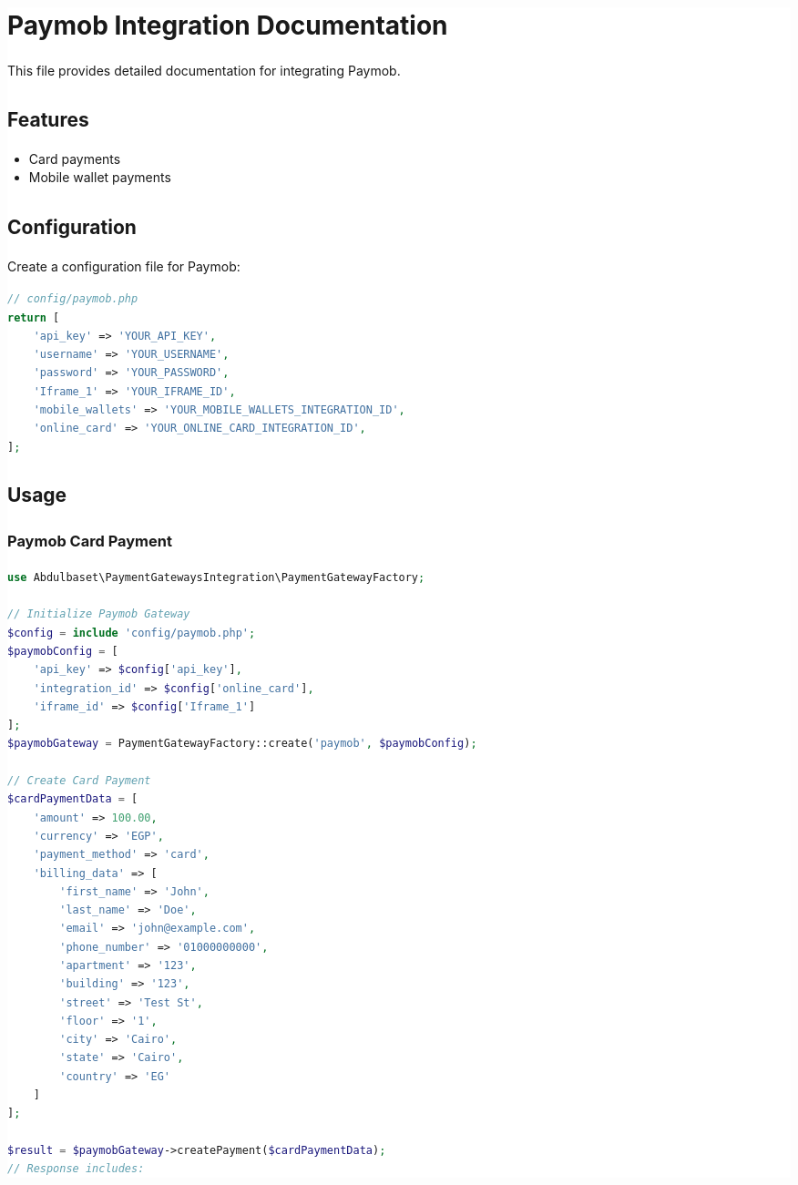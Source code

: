 # Paymob Integration Documentation

This file provides detailed documentation for integrating Paymob.

## Features

- Card payments
- Mobile wallet payments

## Configuration

Create a configuration file for Paymob:

```php
// config/paymob.php
return [
    'api_key' => 'YOUR_API_KEY',
    'username' => 'YOUR_USERNAME',
    'password' => 'YOUR_PASSWORD',
    'Iframe_1' => 'YOUR_IFRAME_ID',
    'mobile_wallets' => 'YOUR_MOBILE_WALLETS_INTEGRATION_ID',
    'online_card' => 'YOUR_ONLINE_CARD_INTEGRATION_ID',
];
```

## Usage

### Paymob Card Payment

```php
use Abdulbaset\PaymentGatewaysIntegration\PaymentGatewayFactory;

// Initialize Paymob Gateway
$config = include 'config/paymob.php';
$paymobConfig = [
    'api_key' => $config['api_key'],
    'integration_id' => $config['online_card'],
    'iframe_id' => $config['Iframe_1']
];
$paymobGateway = PaymentGatewayFactory::create('paymob', $paymobConfig);

// Create Card Payment
$cardPaymentData = [
    'amount' => 100.00,
    'currency' => 'EGP',
    'payment_method' => 'card',
    'billing_data' => [
        'first_name' => 'John',
        'last_name' => 'Doe',
        'email' => 'john@example.com',
        'phone_number' => '01000000000',
        'apartment' => '123',
        'building' => '123',
        'street' => 'Test St',
        'floor' => '1',
        'city' => 'Cairo',
        'state' => 'Cairo',
        'country' => 'EG'
    ]
];

$result = $paymobGateway->createPayment($cardPaymentData);
// Response includes:
```
